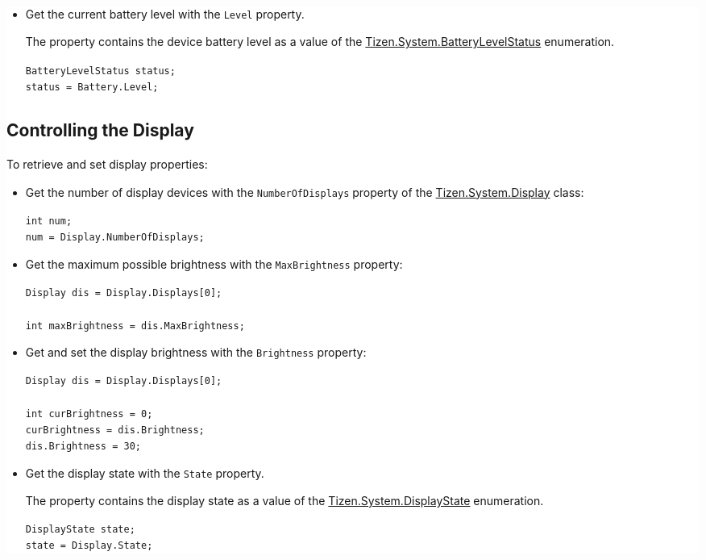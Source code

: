 - Get the current battery level with the `Level` property.

    The property contains the device battery level as a value of the
    [Tizen.System.BatteryLevelStatus](https://developer.tizen.org/dev-guide/csapi/namespaceTizen_1_1System.html#ae27f4a8d7a61d29a49a265c337116df8) enumeration.

    ``` {.prettyprint}
    BatteryLevelStatus status;
    status = Battery.Level;
    ```



Controlling the Display <a id="display"></a>
-----------------------

To retrieve and set display properties:

-   Get the number of display devices with the `NumberOfDisplays`
    property of the
    [Tizen.System.Display](https://developer.tizen.org/dev-guide/csapi/classTizen_1_1System_1_1Display.html)
    class:

    ``` {.prettyprint}
    int num;
    num = Display.NumberOfDisplays;
    ```

- Get the maximum possible brightness with the `MaxBrightness`
    property:

    ``` {.prettyprint}
    Display dis = Display.Displays[0];

    int maxBrightness = dis.MaxBrightness;
    ```

- Get and set the display brightness with the `Brightness` property:

    ``` {.prettyprint}
    Display dis = Display.Displays[0];

    int curBrightness = 0;
    curBrightness = dis.Brightness;
    dis.Brightness = 30;
    ```

- Get the display state with the `State` property.

    The property contains the display state as a value of the
    [Tizen.System.DisplayState](https://developer.tizen.org/dev-guide/csapi/namespaceTizen_1_1System.html#a04b41846384e5a4eec93b3439af7f289) enumeration.

    ``` {.prettyprint}
    DisplayState state;
    state = Display.State;
    ```
